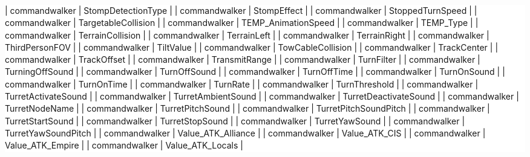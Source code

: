 | commandwalker | StompDetectionType |
| commandwalker | StompEffect |
| commandwalker | StoppedTurnSpeed |
| commandwalker | TargetableCollision |
| commandwalker | TEMP_AnimationSpeed |
| commandwalker | TEMP_Type |
| commandwalker | TerrainCollision |
| commandwalker | TerrainLeft |
| commandwalker | TerrainRight |
| commandwalker | ThirdPersonFOV |
| commandwalker | TiltValue |
| commandwalker | TowCableCollision |
| commandwalker | TrackCenter |
| commandwalker | TrackOffset |
| commandwalker | TransmitRange |
| commandwalker | TurnFilter |
| commandwalker | TurningOffSound |
| commandwalker | TurnOffSound |
| commandwalker | TurnOffTime |
| commandwalker | TurnOnSound |
| commandwalker | TurnOnTime |
| commandwalker | TurnRate |
| commandwalker | TurnThreshold |
| commandwalker | TurretActivateSound |
| commandwalker | TurretAmbientSound |
| commandwalker | TurretDeactivateSound |
| commandwalker | TurretNodeName |
| commandwalker | TurretPitchSound |
| commandwalker | TurretPitchSoundPitch |
| commandwalker | TurretStartSound |
| commandwalker | TurretStopSound |
| commandwalker | TurretYawSound |
| commandwalker | TurretYawSoundPitch |
| commandwalker | Value_ATK_Alliance |
| commandwalker | Value_ATK_CIS |
| commandwalker | Value_ATK_Empire |
| commandwalker | Value_ATK_Locals |